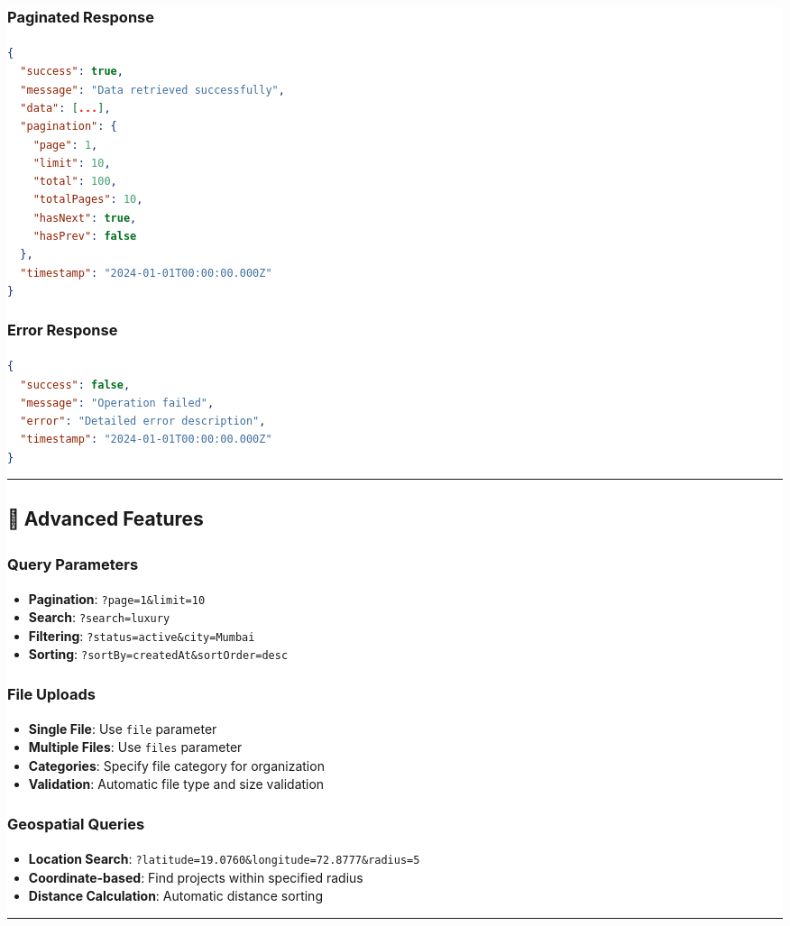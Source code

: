 ### **Paginated Response**
```json
{
  "success": true,
  "message": "Data retrieved successfully",
  "data": [...],
  "pagination": {
    "page": 1,
    "limit": 10,
    "total": 100,
    "totalPages": 10,
    "hasNext": true,
    "hasPrev": false
  },
  "timestamp": "2024-01-01T00:00:00.000Z"
}
```

### **Error Response**
```json
{
  "success": false,
  "message": "Operation failed",
  "error": "Detailed error description",
  "timestamp": "2024-01-01T00:00:00.000Z"
}
```

---

## 🔧 Advanced Features

### **Query Parameters**
- **Pagination**: `?page=1&limit=10`
- **Search**: `?search=luxury`
- **Filtering**: `?status=active&city=Mumbai`
- **Sorting**: `?sortBy=createdAt&sortOrder=desc`

### **File Uploads**
- **Single File**: Use `file` parameter
- **Multiple Files**: Use `files` parameter
- **Categories**: Specify file category for organization
- **Validation**: Automatic file type and size validation

### **Geospatial Queries**
- **Location Search**: `?latitude=19.0760&longitude=72.8777&radius=5`
- **Coordinate-based**: Find projects within specified radius
- **Distance Calculation**: Automatic distance sorting

---
